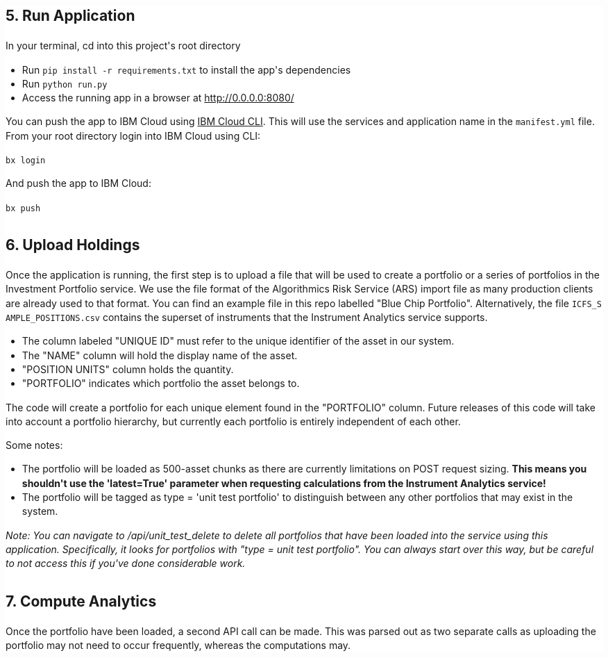 ## 5. Run Application

In your terminal, cd into this project's root directory
+ Run `pip install -r requirements.txt` to install the app's dependencies
+ Run `python run.py`
+ Access the running app in a browser at <http://0.0.0.0:8080/>

You can push the app to IBM Cloud using [IBM Cloud CLI](https://console.bluemix.net/docs/cli). This will use the services and application name in the `manifest.yml` file.  From your root directory login into IBM Cloud using CLI:
```
bx login
```
And push the app to IBM Cloud:
```
bx push
```

## 6. Upload Holdings

Once the application is running, the first step is to upload a file that will be used to create a portfolio or a series of portfolios in the Investment Portfolio service. We use the file format of the Algorithmics Risk Service (ARS) import file as many production clients are already used to that format. You can find an example file in this repo labelled "Blue Chip Portfolio". Alternatively, the file `ICFS_SAMPLE_POSITIONS.csv` contains the superset of instruments that the Instrument Analytics service supports.

- The column labeled "UNIQUE ID" must refer to the unique identifier of the asset in our system.
- The "NAME" column will hold the display name of the asset.
- "POSITION UNITS" column holds the quantity.
- "PORTFOLIO" indicates which portfolio the asset belongs to.

The code will create a portfolio for each unique element found in the "PORTFOLIO" column. Future releases of this code will take into account a portfolio hierarchy, but currently each portfolio is entirely independent of each other.

Some notes:
- The portfolio will be loaded as 500-asset chunks as there are currently limitations on POST request sizing. **This means you shouldn't use the 'latest=True' parameter when requesting calculations from the Instrument Analytics service!**
- The portfolio will be tagged as type = 'unit test portfolio' to distinguish between any other portfolios that may exist in the system.

*Note: You can navigate to /api/unit_test_delete to delete all portfolios that have been loaded into the service using this application. Specifically, it looks for portfolios with "type = unit test portfolio". You can always start over this way, but be careful to not access this if you've done considerable work.*

## 7. Compute Analytics

Once the portfolio have been loaded, a second API call can be made. This was parsed out as two separate calls as uploading the portfolio may not need to occur frequently, whereas the computations may.
